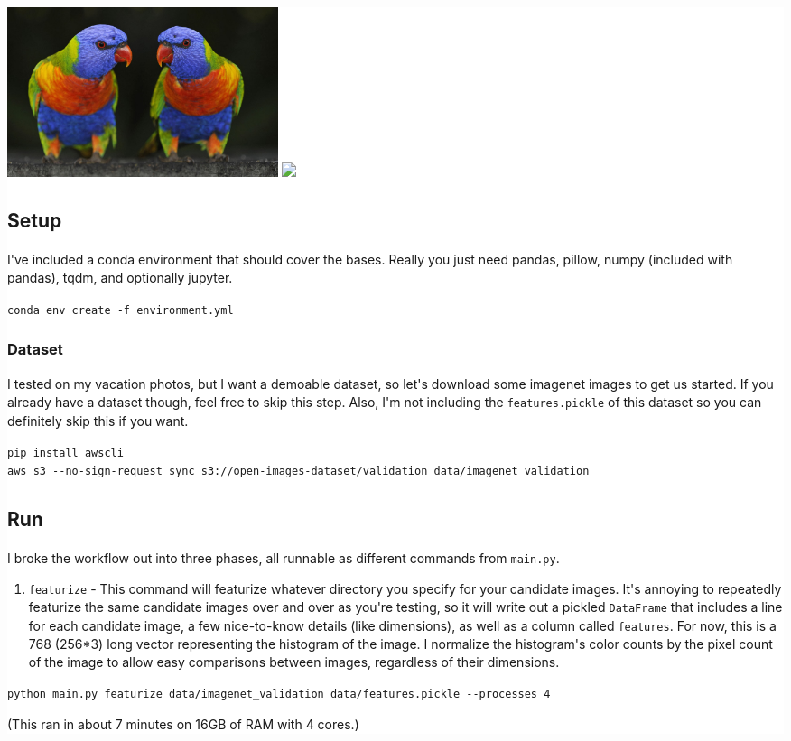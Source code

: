 <img src="examples/target3.jpg" width="300"/> <img src="examples/tiled3_200.jpg" width="300"/>

## Setup
I've included a conda environment that should cover the bases. Really you just need pandas, pillow, numpy (included with pandas), tqdm, and optionally jupyter.
```
conda env create -f environment.yml
```

### Dataset
I tested on my vacation photos, but I want a demoable dataset, so let's download some imagenet images to get us started. If you already have a dataset though, feel free to skip this step. Also, I'm not including the `features.pickle` of this dataset so you can definitely skip this if you want.

```
pip install awscli
aws s3 --no-sign-request sync s3://open-images-dataset/validation data/imagenet_validation
```

## Run

I broke the workflow out into three phases, all runnable as different commands from `main.py`.
1. `featurize` - This command will featurize whatever directory you specify for your candidate images. It's annoying to repeatedly featurize the same candidate images over and over as you're testing, so it will write out a pickled `DataFrame` that includes a line for each candidate image, a few nice-to-know details (like dimensions), as well as a column called `features`. For now, this is a 768 (256*3) long vector representing the histogram of the image. I normalize the histogram's color counts by the pixel count of the image to allow easy comparisons between images, regardless of their dimensions.
```
python main.py featurize data/imagenet_validation data/features.pickle --processes 4
```
(This ran in about 7 minutes on 16GB of RAM with 4 cores.)
